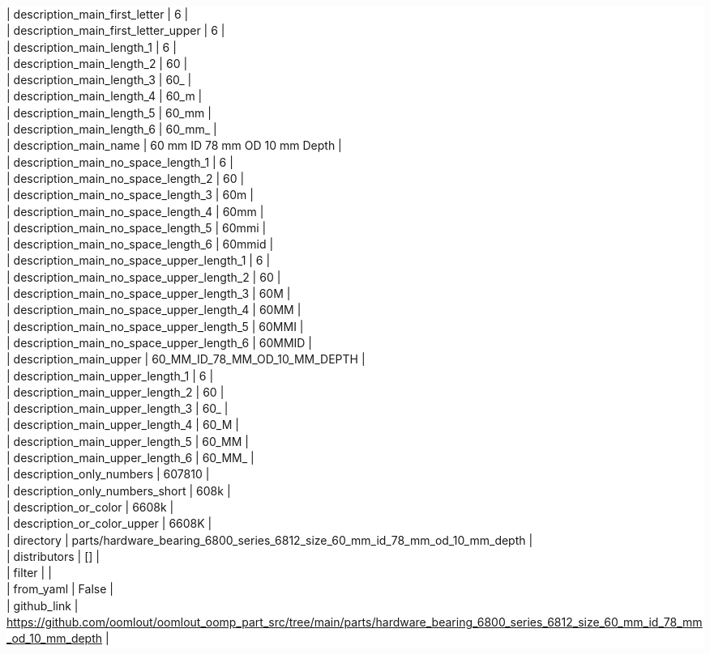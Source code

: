 | description_main_first_letter | 6 |  
| description_main_first_letter_upper | 6 |  
| description_main_length_1 | 6 |  
| description_main_length_2 | 60 |  
| description_main_length_3 | 60_ |  
| description_main_length_4 | 60_m |  
| description_main_length_5 | 60_mm |  
| description_main_length_6 | 60_mm_ |  
| description_main_name | 60 mm ID 78 mm OD 10 mm Depth |  
| description_main_no_space_length_1 | 6 |  
| description_main_no_space_length_2 | 60 |  
| description_main_no_space_length_3 | 60m |  
| description_main_no_space_length_4 | 60mm |  
| description_main_no_space_length_5 | 60mmi |  
| description_main_no_space_length_6 | 60mmid |  
| description_main_no_space_upper_length_1 | 6 |  
| description_main_no_space_upper_length_2 | 60 |  
| description_main_no_space_upper_length_3 | 60M |  
| description_main_no_space_upper_length_4 | 60MM |  
| description_main_no_space_upper_length_5 | 60MMI |  
| description_main_no_space_upper_length_6 | 60MMID |  
| description_main_upper | 60_MM_ID_78_MM_OD_10_MM_DEPTH |  
| description_main_upper_length_1 | 6 |  
| description_main_upper_length_2 | 60 |  
| description_main_upper_length_3 | 60_ |  
| description_main_upper_length_4 | 60_M |  
| description_main_upper_length_5 | 60_MM |  
| description_main_upper_length_6 | 60_MM_ |  
| description_only_numbers | 607810 |  
| description_only_numbers_short | 608k |  
| description_or_color | 6608k |  
| description_or_color_upper | 6608K |  
| directory | parts/hardware_bearing_6800_series_6812_size_60_mm_id_78_mm_od_10_mm_depth |  
| distributors | [] |  
| filter |  |  
| from_yaml | False |  
| github_link | https://github.com/oomlout/oomlout_oomp_part_src/tree/main/parts/hardware_bearing_6800_series_6812_size_60_mm_id_78_mm_od_10_mm_depth |  